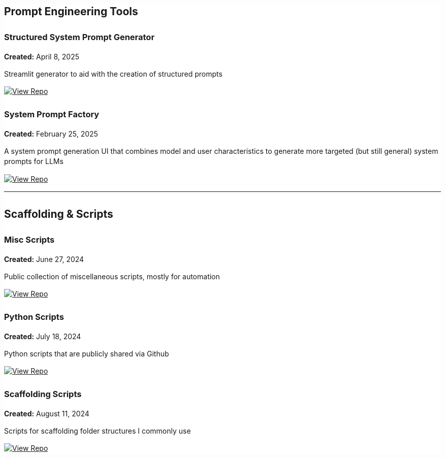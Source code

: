 
## Prompt Engineering Tools

### Structured System Prompt Generator

**Created:** April 8, 2025

Streamlit generator to aid with the creation of structured prompts

[![View Repo](https://img.shields.io/badge/View-Repo-blue?style=flat&logo=github)](https://github.com/danielrosehill/Structured-System-Prompt-Generator)

### System Prompt Factory

**Created:** February 25, 2025

A system prompt generation UI that combines model and user characteristics to generate more targeted (but still general) system prompts for LLMs

[![View Repo](https://img.shields.io/badge/View-Repo-blue?style=flat&logo=github)](https://github.com/danielrosehill/System-Prompt-Factory)

---

## Scaffolding & Scripts

### Misc Scripts

**Created:** June 27, 2024

Public collection of miscellaneous scripts, mostly for automation

[![View Repo](https://img.shields.io/badge/View-Repo-blue?style=flat&logo=github)](https://github.com/danielrosehill/Misc-Scripts)

### Python Scripts

**Created:** July 18, 2024

Python scripts that are publicly shared via Github

[![View Repo](https://img.shields.io/badge/View-Repo-blue?style=flat&logo=github)](https://github.com/danielrosehill/Python-Scripts)

### Scaffolding Scripts

**Created:** August 11, 2024

Scripts for scaffolding folder structures I commonly use

[![View Repo](https://img.shields.io/badge/View-Repo-blue?style=flat&logo=github)](https://github.com/danielrosehill/Scaffolding-Scripts)
